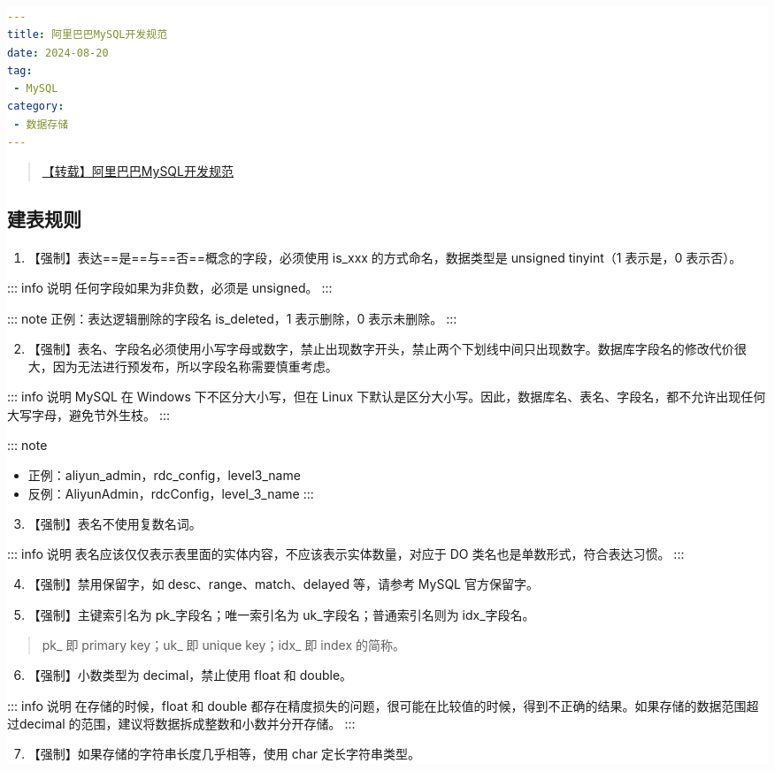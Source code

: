 ```yaml
---
title: 阿里巴巴MySQL开发规范
date: 2024-08-20
tag:
 - MySQL
category:
 - 数据存储
---
```


> [【转载】阿里巴巴MySQL开发规范](https://developer.aliyun.com/article/1573143)



## 建表规则

1. 【强制】表达==是==与==否==概念的字段，必须使用 is_xxx 的方式命名，数据类型是 unsigned tinyint（1 表示是，0 表示否）。

::: info 说明
任何字段如果为非负数，必须是 unsigned。
:::

::: note
正例：表达逻辑删除的字段名 is_deleted，1 表示删除，0 表示未删除。
:::

2. 【强制】表名、字段名必须使用小写字母或数字，禁止出现数字开头，禁止两个下划线中间只出现数字。数据库字段名的修改代价很大，因为无法进行预发布，所以字段名称需要慎重考虑。

::: info 说明
MySQL 在 Windows 下不区分大小写，但在 Linux 下默认是区分大小写。因此，数据库名、表名、字段名，都不允许出现任何大写字母，避免节外生枝。
:::

::: note
- 正例：aliyun_admin，rdc_config，level3_name
- 反例：AliyunAdmin，rdcConfig，level_3_name
:::

3. 【强制】表名不使用复数名词。

::: info 说明
表名应该仅仅表示表里面的实体内容，不应该表示实体数量，对应于 DO 类名也是单数形式，符合表达习惯。
:::

4. 【强制】禁用保留字，如 desc、range、match、delayed 等，请参考 MySQL 官方保留字。

5. 【强制】主键索引名为 pk_字段名；唯一索引名为 uk_字段名；普通索引名则为 idx_字段名。

> pk_ 即 primary key；uk_ 即 unique key；idx_ 即 index 的简称。

6. 【强制】小数类型为 decimal，禁止使用 float 和 double。

::: info 说明
在存储的时候，float 和 double 都存在精度损失的问题，很可能在比较值的时候，得到不正确的结果。如果存储的数据范围超过decimal 的范围，建议将数据拆成整数和小数并分开存储。
:::

7. 【强制】如果存储的字符串长度几乎相等，使用 char 定长字符串类型。
